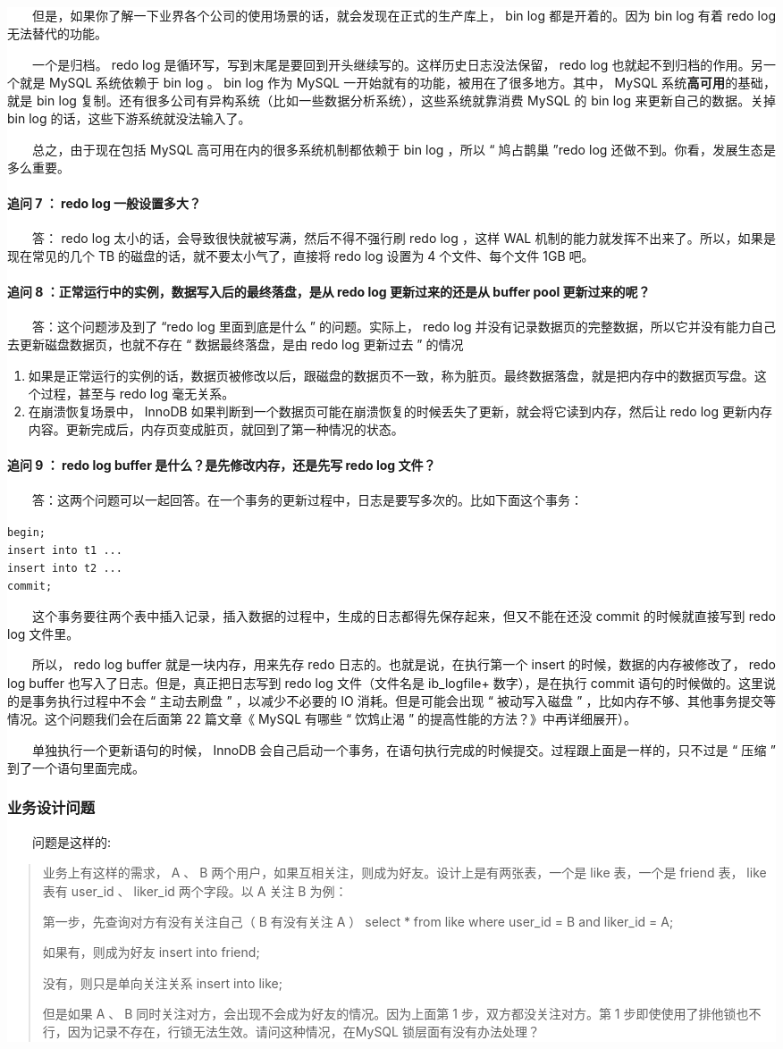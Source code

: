 <p style="text-align:justify; text-indent:2em">但是，如果你了解一下业界各个公司的使用场景的话，就会发现在正式的生产库上， bin log 都是开着的。因为 bin log 有着 redo log 无法替代的功能。

<p style="text-align:justify; text-indent:2em">一个是归档。 redo log 是循环写，写到末尾是要回到开头继续写的。这样历史日志没法保留， redo log 也就起不到归档的作用。另一个就是 MySQL 系统依赖于 bin log 。 bin log 作为 MySQL 一开始就有的功能，被用在了很多地方。其中， MySQL 系统<b>高可用</b>的基础，就是 bin log 复制。还有很多公司有异构系统（比如一些数据分析系统），这些系统就靠消费 MySQL 的 bin log 来更新自己的数据。关掉 bin log 的话，这些下游系统就没法输入了。

<p style="text-align:justify; text-indent:2em">总之，由于现在包括 MySQL 高可用在内的很多系统机制都依赖于 bin log ，所以 “ 鸠占鹊巢 ”redo log 还做不到。你看，发展生态是多么重要。

#### 追问 7 ： redo log 一般设置多大？

<p style="text-align:justify; text-indent:2em">答： redo log 太小的话，会导致很快就被写满，然后不得不强行刷 redo log ，这样 WAL 机制的能力就发挥不出来了。所以，如果是现在常见的几个 TB 的磁盘的话，就不要太小气了，直接将 redo log 设置为 4 个文件、每个文件 1GB 吧。

#### 追问 8 ：正常运行中的实例，数据写入后的最终落盘，是从 redo log 更新过来的还是从 buffer pool 更新过来的呢？
<p style="text-align:justify; text-indent:2em">答：这个问题涉及到了 “redo log 里面到底是什么 ” 的问题。实际上， redo log 并没有记录数据页的完整数据，所以它并没有能力自己去更新磁盘数据页，也就不存在 “ 数据最终落盘，是由 redo log 更新过去 ” 的情况

<ol>
    <li>如果是正常运行的实例的话，数据页被修改以后，跟磁盘的数据页不一致，称为脏页。最终数据落盘，就是把内存中的数据页写盘。这个过程，甚至与 redo log 毫无关系。</li>
    <li>在崩溃恢复场景中， InnoDB 如果判断到一个数据页可能在崩溃恢复的时候丢失了更新，就会将它读到内存，然后让 redo log 更新内存内容。更新完成后，内存页变成脏页，就回到了第一种情况的状态。</li>
</ol>

#### 追问  9 ： redo log buffer 是什么？是先修改内存，还是先写 redo log 文件？
<p style="text-align:justify; text-indent:2em">答：这两个问题可以一起回答。在一个事务的更新过程中，日志是要写多次的。比如下面这个事务：

```mysql
begin;
insert into t1 ...
insert into t2 ...
commit;
```

<p style="text-align:justify; text-indent:2em">这个事务要往两个表中插入记录，插入数据的过程中，生成的日志都得先保存起来，但又不能在还没 commit 的时候就直接写到 redo log 文件里。

<p style="text-align:justify; text-indent:2em">所以， redo log buffer 就是一块内存，用来先存 redo 日志的。也就是说，在执行第一个 insert 的时候，数据的内存被修改了， redo log buffer 也写入了日志。但是，真正把日志写到 redo log 文件（文件名是 ib_logfile+ 数字），是在执行 commit 语句的时候做的。这里说的是事务执行过程中不会 “ 主动去刷盘 ” ，以减少不必要的 IO 消耗。但是可能会出现 “ 被动写入磁盘 ” ，比如内存不够、其他事务提交等情况。这个问题我们会在后面第 22 篇文章《 MySQL 有哪些 “ 饮鸩止渴 ” 的提高性能的方法？》中再详细展开）。

<p style="text-align:justify; text-indent:2em">单独执行一个更新语句的时候， InnoDB 会自己启动一个事务，在语句执行完成的时候提交。过程跟上面是一样的，只不过是 “ 压缩 ” 到了一个语句里面完成。

### 业务设计问题

<p style="text-align:justify; text-indent:2em">问题是这样的:

> 业务上有这样的需求， A 、 B 两个用户，如果互相关注，则成为好友。设计上是有两张表，一个是 like 表，一个是 friend 表， like 表有 user_id 、 liker_id 两个字段。以 A 关注 B 为例：
>
> 第一步，先查询对方有没有关注自己（ B 有没有关注 A ）
> select * from like where user_id = B and liker_id = A;
>
> 如果有，则成为好友
> insert into friend;
>
> 没有，则只是单向关注关系
> insert into like;
>
> 但是如果 A 、 B 同时关注对方，会出现不会成为好友的情况。因为上面第 1 步，双方都没关注对方。第 1 步即使使用了排他锁也不行，因为记录不存在，行锁无法生效。请问这种情况，在MySQL 锁层面有没有办法处理？
